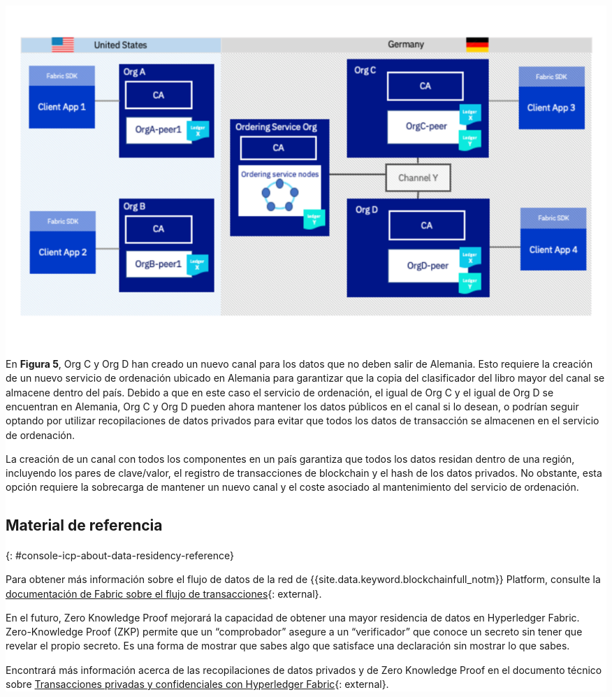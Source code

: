 ![Creación de un canal independiente](images/data_res_separate_channel.svg "Creación de un canal independiente")

En **Figura 5**, Org C y Org D han creado un nuevo canal para los datos que no deben salir de Alemania. Esto requiere la creación de un nuevo servicio de ordenación ubicado en Alemania para garantizar que la copia del clasificador del libro mayor del canal se almacene dentro del país. Debido a que en este caso el servicio de ordenación, el igual de Org C y el igual de Org D se encuentran en Alemania, Org C y Org D pueden ahora mantener los datos públicos en el canal si lo desean, o podrían seguir optando por utilizar recopilaciones de datos privados para evitar que todos los datos de transacción se almacenen en el servicio de ordenación.

La creación de un canal con todos los componentes en un país garantiza que todos los datos residan dentro de una región, incluyendo los pares de clave/valor, el registro de transacciones de blockchain y el hash de los datos privados. No obstante, esta opción requiere la sobrecarga de mantener un nuevo canal y el coste asociado al mantenimiento del servicio de ordenación.

## Material de referencia
{: #console-icp-about-data-residency-reference}

Para obtener más información sobre el flujo de datos de la red de {{site.data.keyword.blockchainfull_notm}} Platform, consulte la [documentación de Fabric sobre el flujo de transacciones](https://hyperledger-fabric.readthedocs.io/en/release-1.4/txflow.html){: external}.

En el futuro, Zero Knowledge Proof mejorará la capacidad de obtener una mayor residencia de datos en Hyperledger Fabric. Zero-Knowledge Proof (ZKP) permite que un “comprobador” asegure a un “verificador” que conoce un secreto sin tener que revelar el propio secreto. Es una forma de mostrar que sabes algo que satisface una declaración sin mostrar lo que sabes.

Encontrará más información acerca de las recopilaciones de datos privados y de Zero Knowledge Proof en el documento técnico sobre [Transacciones privadas y confidenciales con Hyperledger Fabric](https://developer.ibm.com/tutorials/cl-blockchain-private-confidential-transactions-hyperledger-fabric-zero-knowledge-proof/){: external}.
